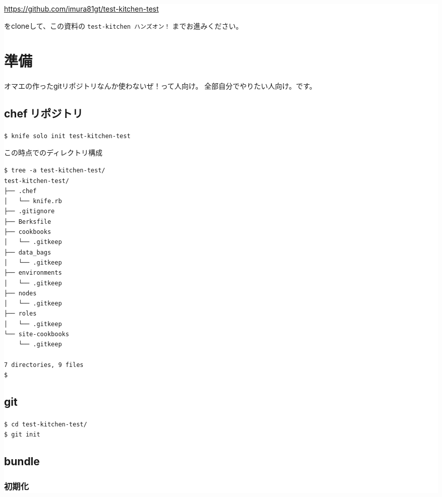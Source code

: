 https://github.com/imura81gt/test-kitchen-test

をcloneして、この資料の `test-kitchen ハンズオン！` までお進みください。


# 準備

オマエの作ったgitリポジトリなんか使わないぜ！って人向け。
全部自分でやりたい人向け。です。

## chef リポジトリ

```
$ knife solo init test-kitchen-test
```

この時点でのディレクトリ構成

```bash:
$ tree -a test-kitchen-test/
test-kitchen-test/
├── .chef
│   └── knife.rb
├── .gitignore
├── Berksfile
├── cookbooks
│   └── .gitkeep
├── data_bags
│   └── .gitkeep
├── environments
│   └── .gitkeep
├── nodes
│   └── .gitkeep
├── roles
│   └── .gitkeep
└── site-cookbooks
    └── .gitkeep

7 directories, 9 files
$
```


## git

```
$ cd test-kitchen-test/
$ git init
```

## bundle

### 初期化
